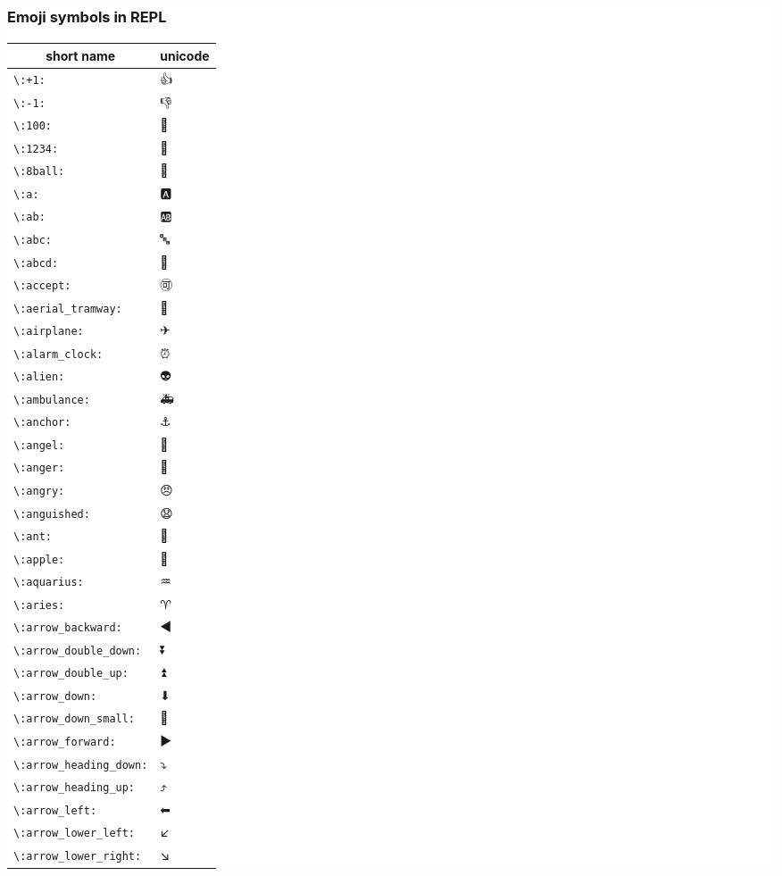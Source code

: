 ### Emoji symbols in REPL
| short name | unicode |
|------------|---------|
| `\:+1:` | 👍 |
| `\:-1:` | 👎 |
| `\:100:` | 💯 |
| `\:1234:` | 🔢 |
| `\:8ball:` | 🎱 |
| `\:a:` | 🅰 |
| `\:ab:` | 🆎 |
| `\:abc:` | 🔤 |
| `\:abcd:` | 🔡 |
| `\:accept:` | 🉑 |
| `\:aerial_tramway:` | 🚡 |
| `\:airplane:` | ✈ |
| `\:alarm_clock:` | ⏰ |
| `\:alien:` | 👽 |
| `\:ambulance:` | 🚑 |
| `\:anchor:` | ⚓ |
| `\:angel:` | 👼 |
| `\:anger:` | 💢 |
| `\:angry:` | 😠 |
| `\:anguished:` | 😧 |
| `\:ant:` | 🐜 |
| `\:apple:` | 🍎 |
| `\:aquarius:` | ♒ |
| `\:aries:` | ♈ |
| `\:arrow_backward:` | ◀ |
| `\:arrow_double_down:` | ⏬ |
| `\:arrow_double_up:` | ⏫ |
| `\:arrow_down:` | ⬇ |
| `\:arrow_down_small:` | 🔽 |
| `\:arrow_forward:` | ▶ |
| `\:arrow_heading_down:` | ⤵ |
| `\:arrow_heading_up:` | ⤴ |
| `\:arrow_left:` | ⬅ |
| `\:arrow_lower_left:` | ↙ |
| `\:arrow_lower_right:` | ↘ |
